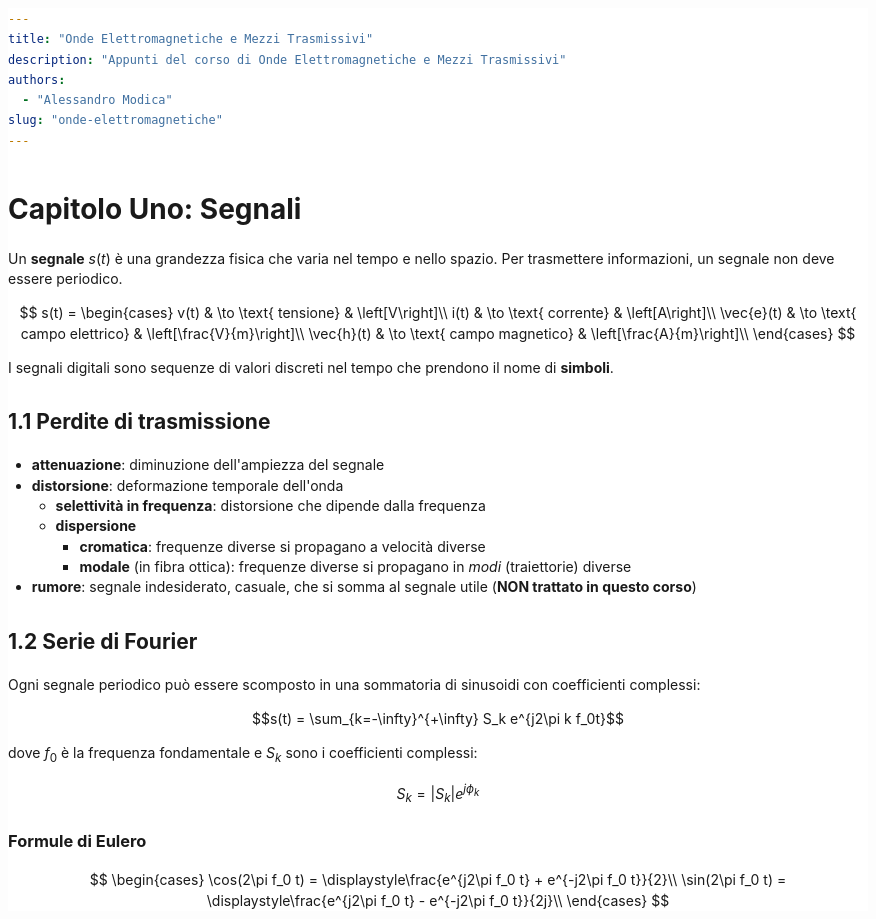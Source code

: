 ```yaml
---
title: "Onde Elettromagnetiche e Mezzi Trasmissivi"
description: "Appunti del corso di Onde Elettromagnetiche e Mezzi Trasmissivi"
authors:
  - "Alessandro Modica"
slug: "onde-elettromagnetiche"
---
```


# Capitolo Uno: Segnali

Un **segnale** $s(t)$ è una grandezza fisica che varia nel tempo e nello spazio.
Per trasmettere informazioni, un segnale non deve essere periodico.

$$
s(t) = \begin{cases}
v(t) & \to \text{ tensione} & \left[V\right]\\
i(t) & \to \text{ corrente} & \left[A\right]\\
\vec{e}(t) & \to \text{ campo elettrico} & \left[\frac{V}{m}\right]\\
\vec{h}(t) & \to \text{ campo magnetico} & \left[\frac{A}{m}\right]\\
\end{cases}
$$

I segnali digitali sono sequenze di valori discreti nel tempo che prendono il nome di **simboli**.

## 1.1 Perdite di trasmissione

- **attenuazione**: diminuzione dell'ampiezza del segnale
- **distorsione**: deformazione temporale dell'onda
  - **selettività in frequenza**: distorsione che dipende dalla frequenza
  - **dispersione**
    - **cromatica**: frequenze diverse si propagano a velocità diverse
    - **modale** (in fibra ottica): frequenze diverse si propagano in _modi_ (traiettorie) diverse
- **rumore**: segnale indesiderato, casuale, che si somma al segnale utile (**NON trattato in questo corso**)

## 1.2 Serie di Fourier

Ogni segnale periodico può essere scomposto in una sommatoria di sinusoidi con coefficienti complessi:

$$s(t) = \sum_{k=-\infty}^{+\infty} S_k e^{j2\pi k f_0t}$$

dove $f_0$ è la frequenza fondamentale e $S_k$ sono i coefficienti complessi:

$$S_k = \left|S_k\right| e^{j\phi_k}$$

### Formule di Eulero

$$
\begin{cases}
\cos(2\pi f_0 t) = \displaystyle\frac{e^{j2\pi f_0 t} + e^{-j2\pi f_0 t}}{2}\\
\sin(2\pi f_0 t) = \displaystyle\frac{e^{j2\pi f_0 t} - e^{-j2\pi f_0 t}}{2j}\\
\end{cases}
$$

